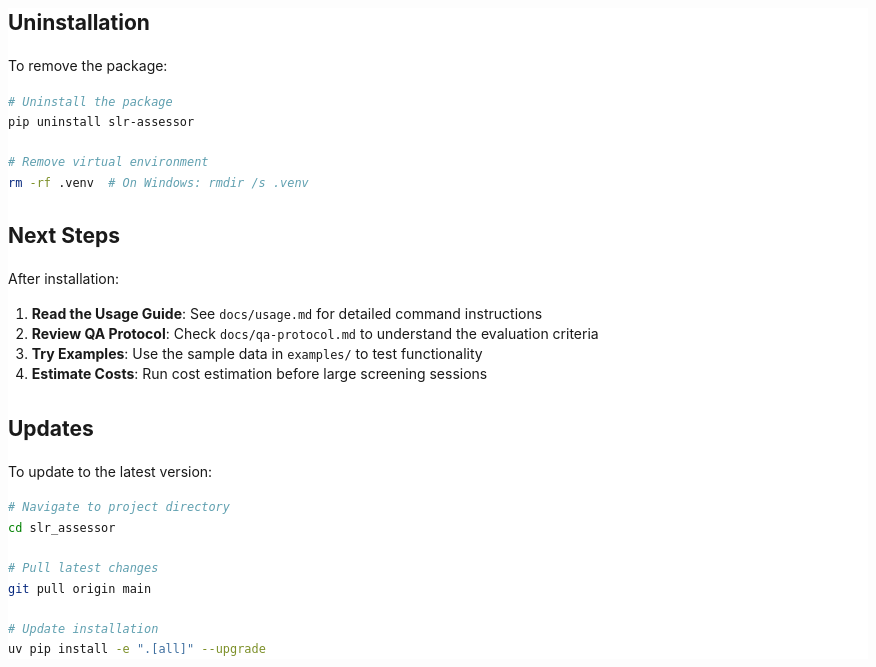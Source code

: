 ## Uninstallation

To remove the package:

```bash
# Uninstall the package
pip uninstall slr-assessor

# Remove virtual environment
rm -rf .venv  # On Windows: rmdir /s .venv
```

## Next Steps

After installation:

1. **Read the Usage Guide**: See `docs/usage.md` for detailed command instructions
2. **Review QA Protocol**: Check `docs/qa-protocol.md` to understand the evaluation criteria
3. **Try Examples**: Use the sample data in `examples/` to test functionality
4. **Estimate Costs**: Run cost estimation before large screening sessions

## Updates

To update to the latest version:

```bash
# Navigate to project directory
cd slr_assessor

# Pull latest changes
git pull origin main

# Update installation
uv pip install -e ".[all]" --upgrade
```
